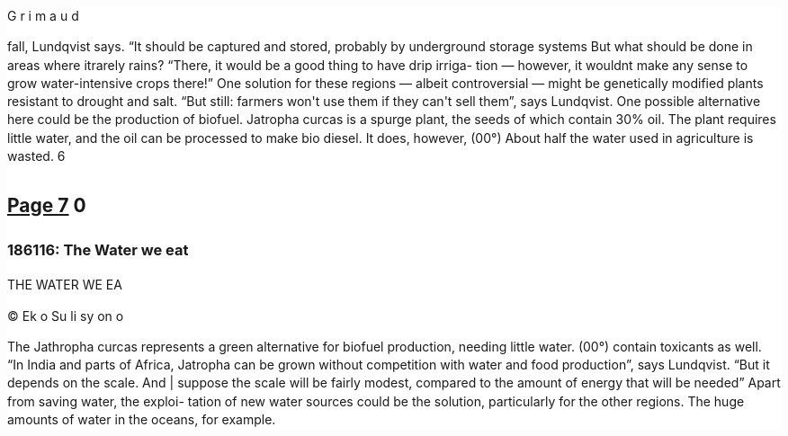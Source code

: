 G
r
i
m
a
u
d
 
fall, Lundqvist says. “It should be 
captured and stored, probably by 
underground storage systems 
But what should be done in areas 
where itrarely rains? “There, it would 
be a good thing to have drip irriga- 
tion — however, it wouldnt make 
any sense to grow water-intensive 
crops there!” One solution for these 
regions — albeit controversial — 
might be genetically modified plants 
resistant to drought and salt. “But 
still: farmers won't use them if they 
can't sell them”, says Lundqvist. 
One possible alternative here 
could be the production of biofuel. 
Jatropha curcas is a spurge plant, 
the seeds of which contain 30% 
oil. The plant requires little water, 
and the oil can be processed to 
make bio diesel. It does, however, 
(00°) 
About half the water used in agriculture is wasted. 
6

## [Page 7](185900eng.pdf#page=7) 0

### 186116: The Water we eat

THE WATER WE EA 
  
© 
Ek
o 
Su
li
sy
on
o 
  
The Jathropha curcas represents a green alternative for biofuel production, needing little water. 
(00°) 
contain toxicants as well. “In India 
and parts of Africa, Jatropha can 
be grown without competition with 
water and food production”, says 
Lundqvist. “But it depends on the 
scale. And | suppose the scale 
will be fairly modest, compared to 
the amount of energy that will be 
needed” 
Apart from saving water, the exploi- 
tation of new water sources could 
be the solution, particularly for the 
other regions. The huge amounts 
of water in the oceans, for example. 